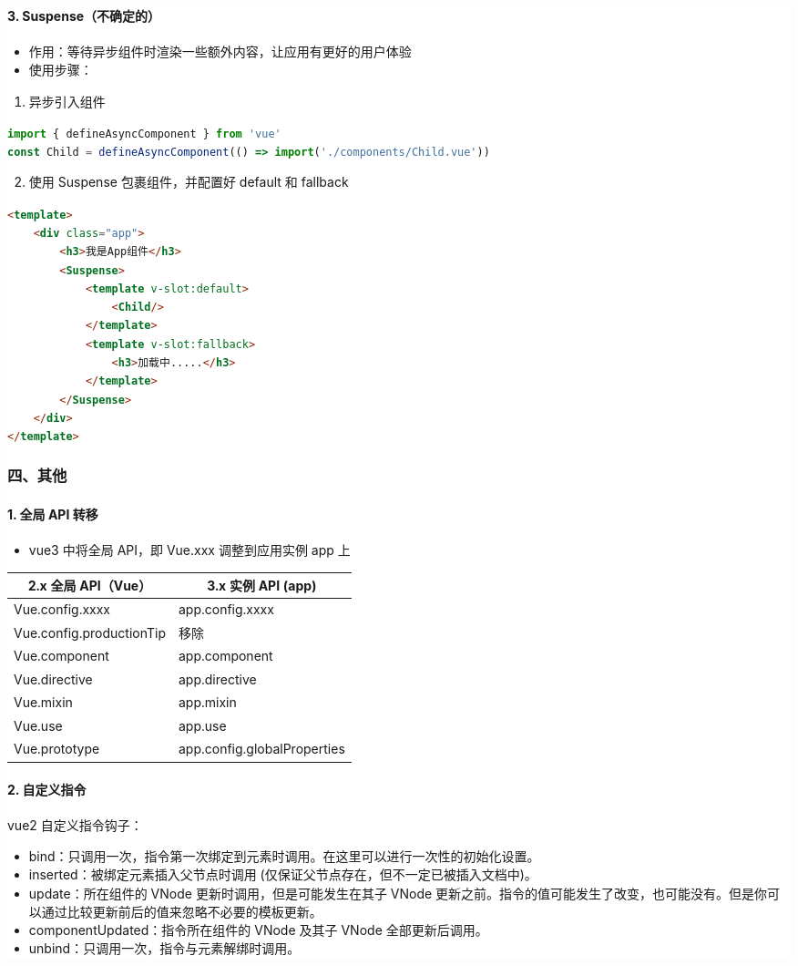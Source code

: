 #### 3. Suspense（不确定的）

* 作用：等待异步组件时渲染一些额外内容，让应用有更好的用户体验
* 使用步骤：
1. 异步引入组件

```js
import { defineAsyncComponent } from 'vue'
const Child = defineAsyncComponent(() => import('./components/Child.vue'))
```

2. 使用 Suspense 包裹组件，并配置好 default 和 fallback

```html
<template>
	<div class="app">
		<h3>我是App组件</h3>
		<Suspense>
			<template v-slot:default>
				<Child/>
			</template>
			<template v-slot:fallback>
				<h3>加载中.....</h3>
			</template>
		</Suspense>
	</div>
</template>
```

### 四、其他
#### 1. 全局 API 转移

* vue3 中将全局 API，即 Vue.xxx 调整到应用实例 app 上

| 2.x 全局 API（Vue）      | 3.x 实例 API (app)          |
| ------------------------ | --------------------------- |
| Vue.config.xxxx          | app.config.xxxx             |
| Vue.config.productionTip | 移除                        |
| Vue.component            | app.component               |
| Vue.directive            | app.directive               |
| Vue.mixin                | app.mixin                   |
| Vue.use                  | app.use                     |
| Vue.prototype            | app.config.globalProperties |

#### 2. 自定义指令

vue2 自定义指令钩子：

* bind：只调用一次，指令第一次绑定到元素时调用。在这里可以进行一次性的初始化设置。
* inserted：被绑定元素插入父节点时调用 (仅保证父节点存在，但不一定已被插入文档中)。
* update：所在组件的 VNode 更新时调用，但是可能发生在其子 VNode 更新之前。指令的值可能发生了改变，也可能没有。但是你可以通过比较更新前后的值来忽略不必要的模板更新。
* componentUpdated：指令所在组件的 VNode 及其子 VNode 全部更新后调用。
* unbind：只调用一次，指令与元素解绑时调用。

